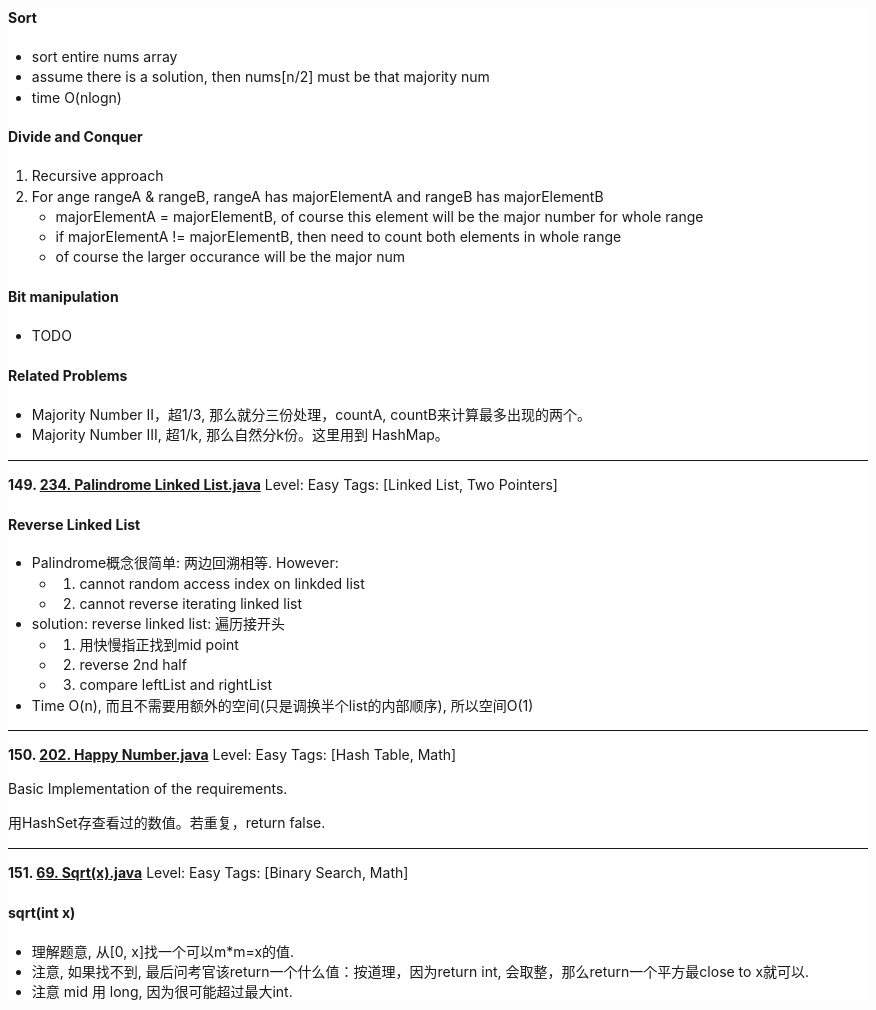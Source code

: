 #### Sort
- sort entire nums array
- assume there is a solution, then nums[n/2] must be that majority num
- time O(nlogn)

#### Divide and Conquer
1. Recursive approach
1. For ange rangeA & rangeB, rangeA has majorElementA and rangeB has majorElementB
    - majorElementA = majorElementB, of course this element will be the major number for whole range
    - if majorElementA != majorElementB, then need to count both elements in whole range
    - of course the larger occurance will be the major num

#### Bit manipulation
- TODO

#### Related Problems
- Majority Number II，超1/3, 那么就分三份处理，countA, countB来计算最多出现的两个。
- Majority Number III, 超1/k, 那么自然分k份。这里用到 HashMap。



---

**149. [234. Palindrome Linked List.java](https://github.com/awangdev/LintCode/blob/master/Java/234.%20Palindrome%20Linked%20List.java)**      Level: Easy      Tags: [Linked List, Two Pointers]
      

#### Reverse Linked List
- Palindrome概念很简单: 两边回溯相等. However: 
    - 1) cannot random access index on linkded list
    - 2) cannot reverse iterating linked list
- solution: reverse linked list: 遍历接开头
    - 1) 用快慢指正找到mid point
    - 2) reverse 2nd half
    - 3) compare leftList and rightList
- Time O(n), 而且不需要用额外的空间(只是调换半个list的内部顺序), 所以空间O(1)



---

**150. [202. Happy Number.java](https://github.com/awangdev/LintCode/blob/master/Java/202.%20Happy%20Number.java)**      Level: Easy      Tags: [Hash Table, Math]
      

Basic Implementation of the requirements.

用HashSet存查看过的数值。若重复，return false.



---

**151. [69. Sqrt(x).java](https://github.com/awangdev/LintCode/blob/master/Java/69.%20Sqrt(x).java)**      Level: Easy      Tags: [Binary Search, Math]
      
#### sqrt(int x)
- 理解题意, 从[0, x]找一个可以m*m=x的值.
- 注意, 如果找不到, 最后问考官该return一个什么值：按道理，因为return int, 会取整，那么return一个平方最close to x就可以.
- 注意 mid 用 long, 因为很可能超过最大int.
